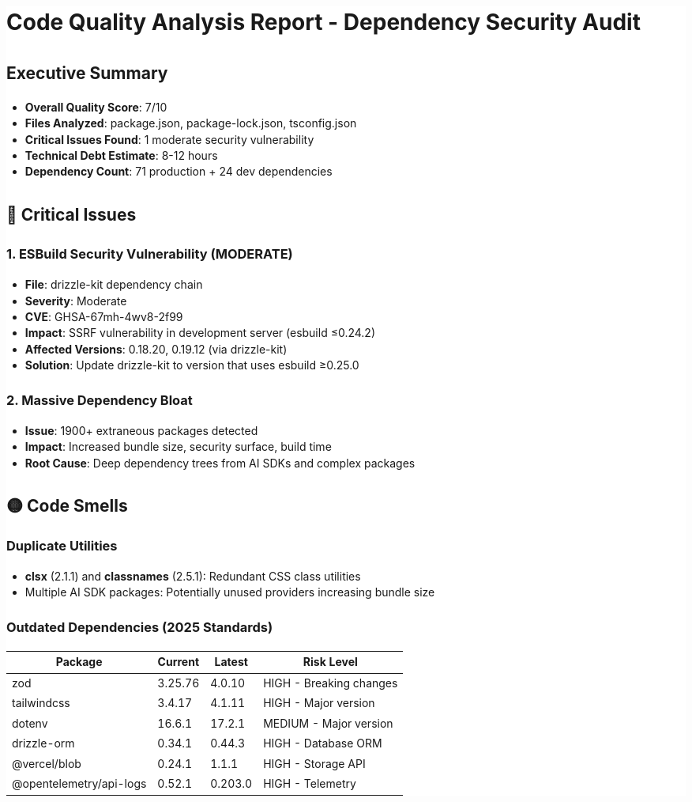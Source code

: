 # Code Quality Analysis Report - Dependency Security Audit

## Executive Summary

- **Overall Quality Score**: 7/10
- **Files Analyzed**: package.json, package-lock.json, tsconfig.json
- **Critical Issues Found**: 1 moderate security vulnerability
- **Technical Debt Estimate**: 8-12 hours
- **Dependency Count**: 71 production + 24 dev dependencies

## 🔴 Critical Issues

### 1. ESBuild Security Vulnerability (MODERATE)

- **File**: drizzle-kit dependency chain
- **Severity**: Moderate
- **CVE**: GHSA-67mh-4wv8-2f99
- **Impact**: SSRF vulnerability in development server (esbuild ≤0.24.2)
- **Affected Versions**: 0.18.20, 0.19.12 (via drizzle-kit)
- **Solution**: Update drizzle-kit to version that uses esbuild ≥0.25.0

### 2. Massive Dependency Bloat

- **Issue**: 1900+ extraneous packages detected
- **Impact**: Increased bundle size, security surface, build time
- **Root Cause**: Deep dependency trees from AI SDKs and complex packages

## 🟡 Code Smells

### Duplicate Utilities

- **clsx** (2.1.1) and **classnames** (2.5.1): Redundant CSS class utilities
- Multiple AI SDK packages: Potentially unused providers increasing bundle size

### Outdated Dependencies (2025 Standards)

| Package                 | Current | Latest  | Risk Level              |
| ----------------------- | ------- | ------- | ----------------------- |
| zod                     | 3.25.76 | 4.0.10  | HIGH - Breaking changes |
| tailwindcss             | 3.4.17  | 4.1.11  | HIGH - Major version    |
| dotenv                  | 16.6.1  | 17.2.1  | MEDIUM - Major version  |
| drizzle-orm             | 0.34.1  | 0.44.3  | HIGH - Database ORM     |
| @vercel/blob            | 0.24.1  | 1.1.1   | HIGH - Storage API      |
| @opentelemetry/api-logs | 0.52.1  | 0.203.0 | HIGH - Telemetry        |

